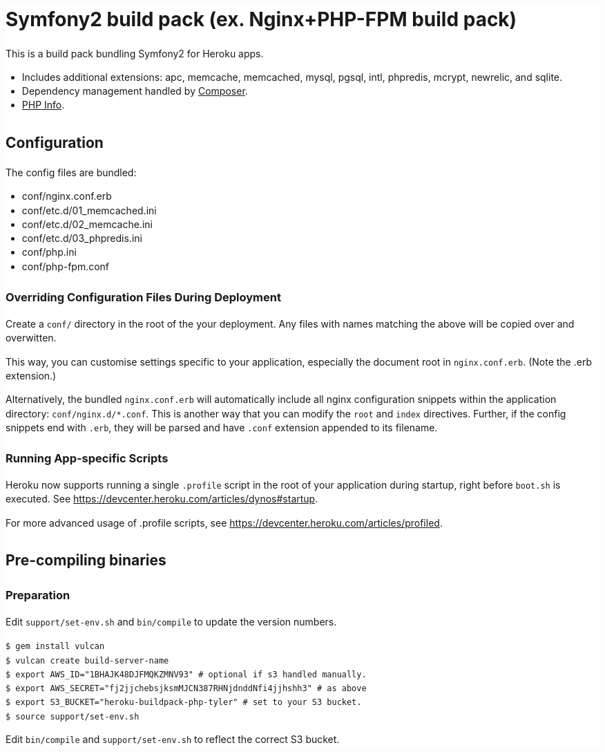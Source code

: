 Symfony2 build pack (ex. Nginx+PHP-FPM build pack)
========================

This is a build pack bundling Symfony2 for Heroku apps.

- Includes additional extensions: apc, memcache, memcached, mysql, pgsql, intl, phpredis, mcrypt, newrelic, and sqlite.
- Dependency management handled by [Composer][ch].
- [PHP Info][phpinfo].

[phpinfo]: https://bp-php-t-phpinfo.herokuapp.com/
[ch]: http://getcomposer.org/

Configuration
-------------

The config files are bundled:

* conf/nginx.conf.erb
* conf/etc.d/01_memcached.ini
* conf/etc.d/02_memcache.ini
* conf/etc.d/03_phpredis.ini
* conf/php.ini
* conf/php-fpm.conf

### Overriding Configuration Files During Deployment

Create a `conf/` directory in the root of the your deployment. Any files with names matching the above will be copied over and overwitten.

This way, you can customise settings specific to your application, especially the document root in `nginx.conf.erb`. (Note the .erb extension.)

Alternatively, the bundled `nginx.conf.erb` will automatically include all nginx configuration snippets within the application directory: `conf/nginx.d/*.conf`. This is another way that you can modify the `root` and `index` directives. Further, if the config snippets end with `.erb`, they will be parsed and have `.conf` extension appended to its filename. 

### Running App-specific Scripts
Heroku now supports running a single `.profile` script in the root of your application during startup, right before `boot.sh` is executed. See <https://devcenter.heroku.com/articles/dynos#startup>.

For more advanced usage of .profile scripts, see <https://devcenter.heroku.com/articles/profiled>.

Pre-compiling binaries
----------------------

### Preparation
Edit `support/set-env.sh` and `bin/compile` to update the version numbers.
````
$ gem install vulcan
$ vulcan create build-server-name
$ export AWS_ID="1BHAJK48DJFMQKZMNV93" # optional if s3 handled manually.
$ export AWS_SECRET="fj2jjchebsjksmMJCN387RHNjdnddNfi4jjhshh3" # as above
$ export S3_BUCKET="heroku-buildpack-php-tyler" # set to your S3 bucket.
$ source support/set-env.sh
````
Edit `bin/compile` and `support/set-env.sh` to reflect the correct S3 bucket.


[cdocs]: http://getcomposer.org/doc/00-intro.md#declaring-dependencies
[composer]: http://getcomposer.org/
[scpp]: http://qosys.info/
[iht]: http://ronaldip.com/